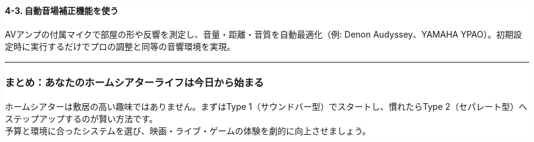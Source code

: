 <h4>4-3. 自動音場補正機能を使う</h4>
<p>
AVアンプの付属マイクで部屋の形や反響を測定し、音量・距離・音質を自動最適化（例: Denon Audyssey、YAMAHA YPAO）。初期設定時に実行するだけでプロの調整と同等の音響環境を実現。
</p>

<hr />

<h3>まとめ：あなたのホームシアターライフは今日から始まる</h3>
<p>
ホームシアターは敷居の高い趣味ではありません。まずはType 1（サウンドバー型）でスタートし、慣れたらType 2（セパレート型）へステップアップするのが賢い方法です。<br />
予算と環境に合ったシステムを選び、映画・ライブ・ゲームの体験を劇的に向上させましょう。
</p>